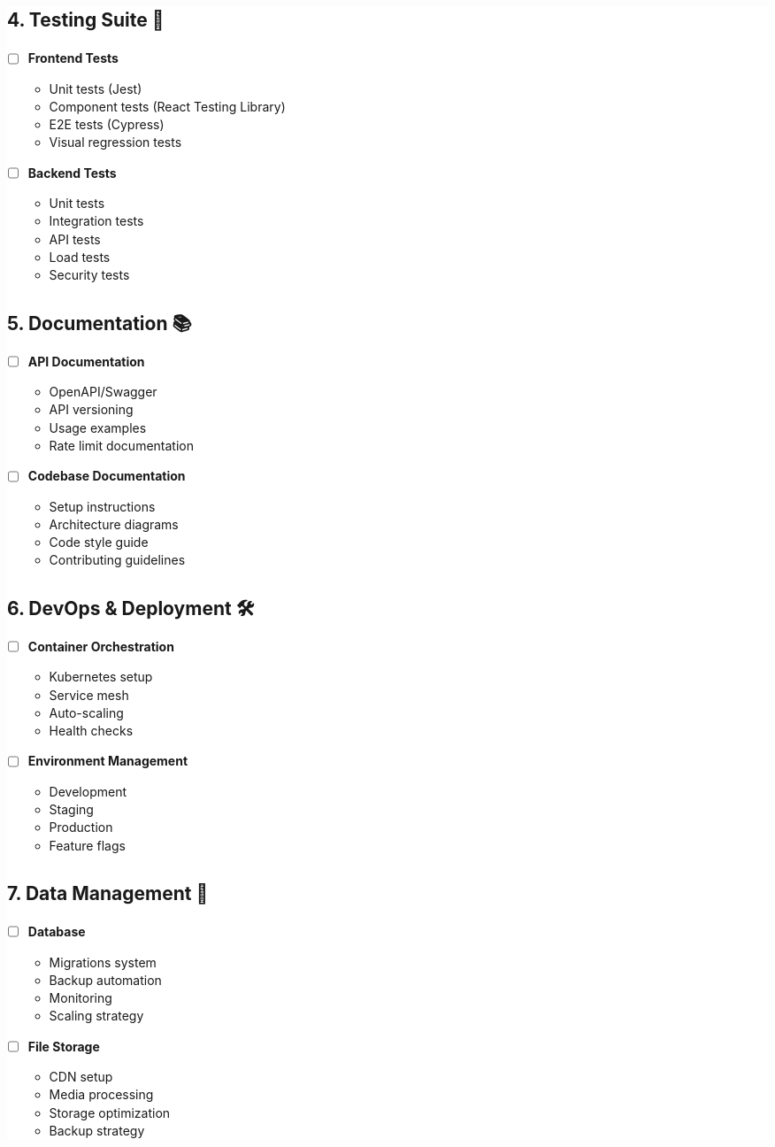 ## 4. Testing Suite 🧪
- [ ] **Frontend Tests**
  - Unit tests (Jest)
  - Component tests (React Testing Library)
  - E2E tests (Cypress)
  - Visual regression tests

- [ ] **Backend Tests**
  - Unit tests
  - Integration tests
  - API tests
  - Load tests
  - Security tests

## 5. Documentation 📚
- [ ] **API Documentation**
  - OpenAPI/Swagger
  - API versioning
  - Usage examples
  - Rate limit documentation

- [ ] **Codebase Documentation**
  - Setup instructions
  - Architecture diagrams
  - Code style guide
  - Contributing guidelines

## 6. DevOps & Deployment 🛠️
- [ ] **Container Orchestration**
  - Kubernetes setup
  - Service mesh
  - Auto-scaling
  - Health checks

- [ ] **Environment Management**
  - Development
  - Staging
  - Production
  - Feature flags

## 7. Data Management 💾
- [ ] **Database**
  - Migrations system
  - Backup automation
  - Monitoring
  - Scaling strategy

- [ ] **File Storage**
  - CDN setup
  - Media processing
  - Storage optimization
  - Backup strategy
